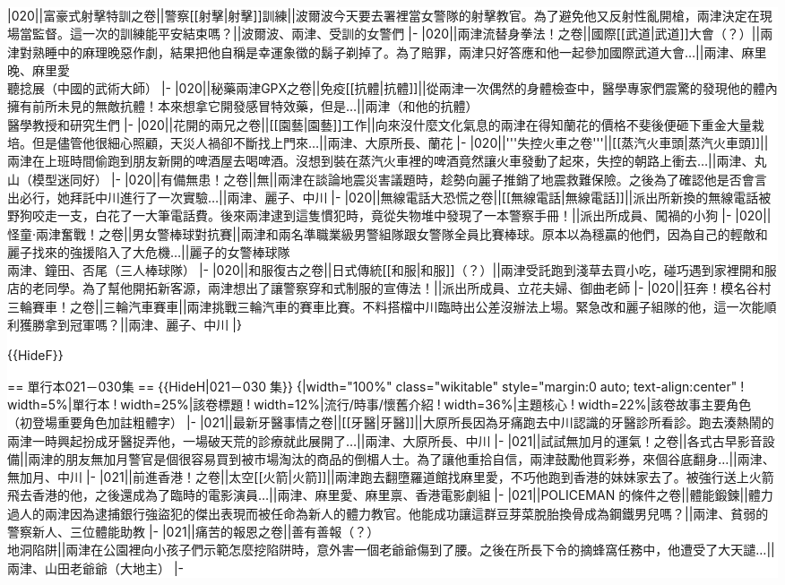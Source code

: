 |020||富豪式射擊特訓之卷||警察[[射擊|射擊]]訓練||波爾波今天要去署裡當女警隊的射擊教官。為了避免他又反射性亂開槍，兩津決定在現場當監督。這一次的訓練能平安結束嗎？||波爾波、兩津、受訓的女警們
|-
|020||兩津流替身拳法！之卷||國際[[武道|武道]]大會（？）||兩津對熟睡中的麻理晚惡作劇，結果把他自稱是幸運象徵的鬍子剃掉了。為了賠罪，兩津只好答應和他一起參加國際武道大會…||兩津、麻里晚、麻里愛<br />聽捻展（中國的武術大師）
|-
|020||秘藥兩津GPX之卷||免疫[[抗體|抗體]]||從兩津一次偶然的身體檢查中，醫學專家們震驚的發現他的體內擁有前所未見的無敵抗體！本來想拿它開發感冒特效藥，但是…||兩津（和他的抗體）<br />醫學教授和研究生們
|-
|020||花開的兩兄之卷||[[園藝|園藝]]工作||向來沒什麼文化氣息的兩津在得知蘭花的價格不斐後便砸下重金大量栽培。但是儘管他很細心照顧，天災人禍卻不斷找上門來…||兩津、大原所長、蘭花
|-
|020||'''失控火車之卷'''||[[蒸汽火車頭|蒸汽火車頭]]||兩津在上班時間偷跑到朋友新開的啤酒屋去喝啤酒。沒想到裝在蒸汽火車裡的啤酒竟然讓火車發動了起來，失控的朝路上衝去…||兩津、丸山（模型迷同好）
|-
|020||有備無患！之卷||無||兩津在談論地震災害議題時，趁勢向麗子推銷了地震救難保險。之後為了確認他是否會言出必行，她拜託中川進行了一次實驗…||兩津、麗子、中川
|-
|020||無線電話大恐慌之卷||[[無線電話|無線電話]]||派出所新換的無線電話被野狗咬走一支，白花了一大筆電話費。後來兩津逮到這隻慣犯時，竟從失物堆中發現了一本警察手冊！||派出所成員、闖禍的小狗
|-
|020||怪童‧兩津奮戰！之卷||男女警棒球對抗賽||兩津和兩名準職業級男警組隊跟女警隊全員比賽棒球。原本以為穩贏的他們，因為自己的輕敵和麗子找來的強援陷入了大危機…||麗子的女警棒球隊<br />兩津、鐘田、否尾（三人棒球隊）
|-
|020||和服復古之卷||日式傳統[[和服|和服]]（？）||兩津受託跑到淺草去買小吃，碰巧遇到家裡開和服店的老同學。為了幫他開拓新客源，兩津想出了讓警察穿和式制服的宣傳法！||派出所成員、立花夫婦、御曲老師
|-
|020||狂奔！模名谷村三輪賽車！之卷||三輪汽車賽車||兩津挑戰三輪汽車的賽車比賽。不料搭檔中川臨時出公差沒辦法上場。緊急改和麗子組隊的他，這一次能順利獲勝拿到冠軍嗎？||兩津、麗子、中川
|}
</center>
{{HideF}}

== 單行本021－030集 ==
{{HideH|021－030 集}}
{|width="100%" class="wikitable" style="margin:0 auto; text-align:center"
! width=5%|單行本
! width=25%|該卷標題
! width=12%|流行/時事/懷舊介紹
! width=36%|主題核心
! width=22%|該卷故事主要角色<br />（初登場重要角色加註粗體字）
|-
|021||最新牙醫事情之卷||[[牙醫|牙醫]]||大原所長因為牙痛跑去中川認識的牙醫診所看診。跑去湊熱鬧的兩津一時興起扮成牙醫捉弄他，一場破天荒的診療就此展開了…||兩津、大原所長、中川
|-
|021||試試無加月的運氣！之卷||各式古早影音設備||兩津的朋友無加月警官是個很容易買到被市場淘汰的商品的倒楣人士。為了讓他重拾自信，兩津鼓勵他買彩券，來個谷底翻身…||兩津、無加月、中川
|-
|021||前進香港！之卷||太空[[火箭|火箭]]||兩津跑去翻墮羅道館找麻里愛，不巧他跑到香港的妹妹家去了。被強行送上火箭飛去香港的他，之後還成為了臨時的電影演員…||兩津、麻里愛、麻里禀、香港電影劇組
|-
|021||POLICEMAN 的條件之卷||體能鍛鍊||體力過人的兩津因為逮捕銀行強盜犯的傑出表現而被任命為新人的體力教官。他能成功讓這群豆芽菜脫胎換骨成為鋼鐵男兒嗎？||兩津、貧弱的警察新人、三位體能助教
|-
|021||痛苦的報恩之卷||善有善報（？）<br />地洞陷阱||兩津在公園裡向小孩子們示範怎麼挖陷阱時，意外害一個老爺爺傷到了腰。之後在所長下令的摘蜂窩任務中，他遭受了大天譴…||兩津、山田老爺爺（大地主）
|-
